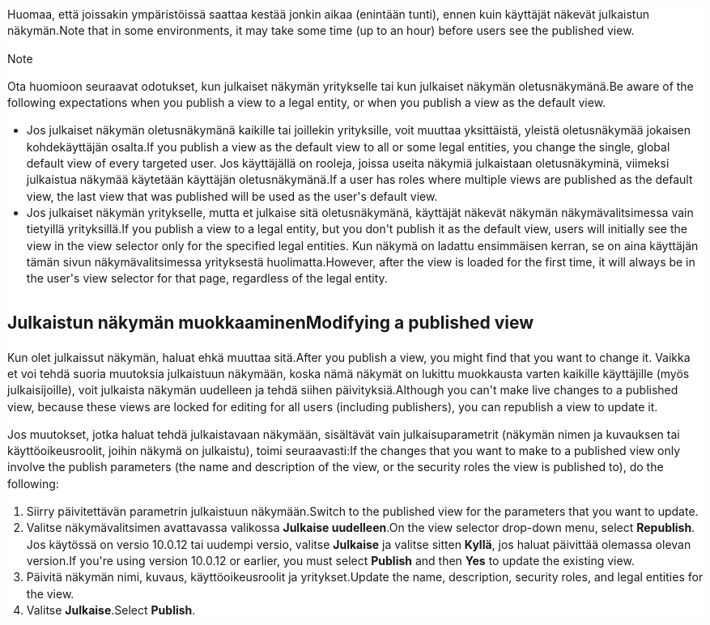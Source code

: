<span data-ttu-id="ce751-229">Huomaa, että joissakin ympäristöissä saattaa kestää jonkin aikaa (enintään tunti), ennen kuin käyttäjät näkevät julkaistun näkymän.</span><span class="sxs-lookup"><span data-stu-id="ce751-229">Note that in some environments, it may take some time (up to an hour) before users see the published view.</span></span>

> [!NOTE]
> <span data-ttu-id="ce751-230">Ota huomioon seuraavat odotukset, kun julkaiset näkymän yritykselle tai kun julkaiset näkymän oletusnäkymänä.</span><span class="sxs-lookup"><span data-stu-id="ce751-230">Be aware of the following expectations when you publish a view to a legal entity, or when you publish a view as the default view.</span></span>
> - <span data-ttu-id="ce751-231">Jos julkaiset näkymän oletusnäkymänä kaikille tai joillekin yrityksille, voit muuttaa yksittäistä, yleistä oletusnäkymää jokaisen kohdekäyttäjän osalta.</span><span class="sxs-lookup"><span data-stu-id="ce751-231">If you publish a view as the default view to all or some legal entities, you change the single, global default view of every targeted user.</span></span> <span data-ttu-id="ce751-232">Jos käyttäjällä on rooleja, joissa useita näkymiä julkaistaan oletusnäkyminä, viimeksi julkaistua näkymää käytetään käyttäjän oletusnäkymänä.</span><span class="sxs-lookup"><span data-stu-id="ce751-232">If a user has roles where multiple views are published as the default view, the last view that was published will be used as the user's default view.</span></span> 
> - <span data-ttu-id="ce751-233">Jos julkaiset näkymän yritykselle, mutta et julkaise sitä oletusnäkymänä, käyttäjät näkevät näkymän näkymävalitsimessa vain tietyillä yrityksillä.</span><span class="sxs-lookup"><span data-stu-id="ce751-233">If you publish a view to a legal entity, but you don't publish it as the default view, users will initially see the view in the view selector only for the specified legal entities.</span></span> <span data-ttu-id="ce751-234">Kun näkymä on ladattu ensimmäisen kerran, se on aina käyttäjän tämän sivun näkymävalitsimessa yrityksestä huolimatta.</span><span class="sxs-lookup"><span data-stu-id="ce751-234">However, after the view is loaded for the first time, it will always be in the user's view selector for that page, regardless of the legal entity.</span></span> 

## <a name="modifying-a-published-view"></a><span data-ttu-id="ce751-235">Julkaistun näkymän muokkaaminen</span><span class="sxs-lookup"><span data-stu-id="ce751-235">Modifying a published view</span></span>

<span data-ttu-id="ce751-236">Kun olet julkaissut näkymän, haluat ehkä muuttaa sitä.</span><span class="sxs-lookup"><span data-stu-id="ce751-236">After you publish a view, you might find that you want to change it.</span></span> <span data-ttu-id="ce751-237">Vaikka et voi tehdä suoria muutoksia julkaistuun näkymään, koska nämä näkymät on lukittu muokkausta varten kaikille käyttäjille (myös julkaisijoille), voit julkaista näkymän uudelleen ja tehdä siihen päivityksiä.</span><span class="sxs-lookup"><span data-stu-id="ce751-237">Although you can't make live changes to a published view, because these views are locked for editing for all users (including publishers), you can republish a view to update it.</span></span>

<span data-ttu-id="ce751-238">Jos muutokset, jotka haluat tehdä julkaistavaan näkymään, sisältävät vain julkaisuparametrit (näkymän nimen ja kuvauksen tai käyttöoikeusroolit, joihin näkymä on julkaistu), toimi seuraavasti:</span><span class="sxs-lookup"><span data-stu-id="ce751-238">If the changes that you want to make to a published view only involve the publish parameters (the name and description of the view, or the security roles the view is published to), do the following:</span></span>

1. <span data-ttu-id="ce751-239">Siirry päivitettävän parametrin julkaistuun näkymään.</span><span class="sxs-lookup"><span data-stu-id="ce751-239">Switch to the published view for the parameters that you want to update.</span></span> 
2. <span data-ttu-id="ce751-240">Valitse näkymävalitsimen avattavassa valikossa **Julkaise uudelleen**.</span><span class="sxs-lookup"><span data-stu-id="ce751-240">On the view selector drop-down menu, select **Republish**.</span></span> <span data-ttu-id="ce751-241">Jos käytössä on versio 10.0.12 tai uudempi versio, valitse **Julkaise** ja valitse sitten **Kyllä**, jos haluat päivittää olemassa olevan version.</span><span class="sxs-lookup"><span data-stu-id="ce751-241">If you're using version 10.0.12 or earlier, you must select **Publish** and then **Yes** to update the existing view.</span></span>
3. <span data-ttu-id="ce751-242">Päivitä näkymän nimi, kuvaus, käyttöoikeusroolit ja yritykset.</span><span class="sxs-lookup"><span data-stu-id="ce751-242">Update the name, description, security roles, and legal entities for the view.</span></span> 
4. <span data-ttu-id="ce751-243">Valitse **Julkaise**.</span><span class="sxs-lookup"><span data-stu-id="ce751-243">Select **Publish**.</span></span> 